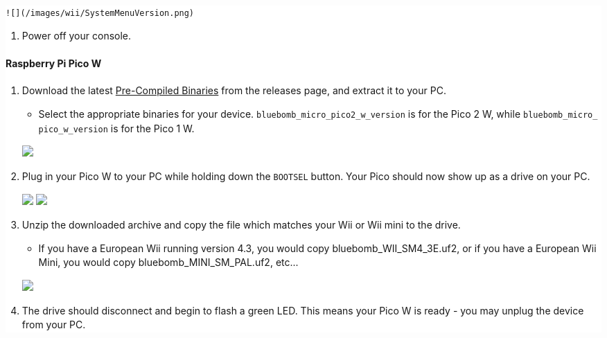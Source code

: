    ![](/images/wii/SystemMenuVersion.png)

1. Power off your console.

#### Raspberry Pi Pico W

1. Download the latest [Pre-Compiled Binaries](https://github.com/GaryOderNichts/bluebomb_micro/releases) from the releases page, and extract it to your PC.
    + Select the appropriate binaries for your device. `bluebomb_micro_pico2_w_version` is for the Pico 2 W, while `bluebomb_micro_pico_w_version` is for the Pico 1 W.

    ![](/images/exploits/bluebomb/pico-download.png)

1. Plug in your Pico W to your PC while holding down the `BOOTSEL` button. Your Pico should now show up as a drive on your PC.

    ![](/images/exploits/bluebomb/pico-button.jpg)
    ![](/images/exploits/bluebomb/pico-drive.png)

1. Unzip the downloaded archive and copy the file which matches your Wii or Wii mini to the drive.
    + If you have a European Wii running version 4.3, you would copy bluebomb_WII_SM4_3E.uf2, or if you have a European Wii Mini, you would copy bluebomb_MINI_SM_PAL.uf2, etc...

    ![](/images/exploits/bluebomb/pico-files.png)

1. The drive should disconnect and begin to flash a green LED. This means your Pico W is ready - you may unplug the device from your PC.
